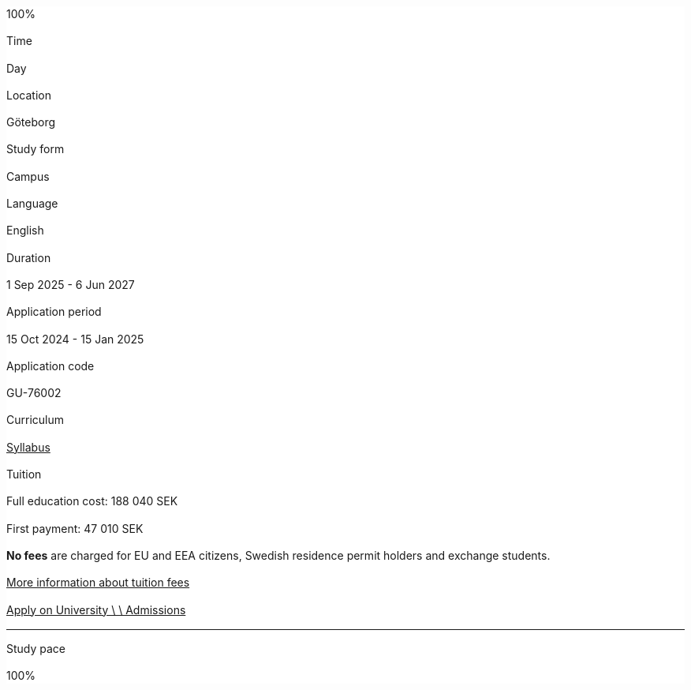 100%

Time


Day

Location


Göteborg

Study form


Campus

Language


English

Duration


1 Sep 2025
\- 6 Jun 2027

Application period


15 Oct 2024
\- 15 Jan 2025

Application code


GU-76002

Curriculum


[Syllabus](/en/study-gothenburg/masters-programme-in-european-studies-s2eus/syllabus/e1bd6fb3-128a-11ef-a272-18dd79e54a0c)

Tuition


Full education cost: 188 040 SEK

First payment: 47 010 SEK

**No fees** are charged for EU and EEA citizens, Swedish residence permit holders and exchange students.

[More information about tuition fees](https://www.gu.se/en/study-in-gothenburg/apply/tuition-fees)

[Apply on University \\
\\
Admissions](https://www.universityadmissions.se/intl/addtobasket?id=GU-76002&period=HT+2025)

* * *

Study pace


100%
